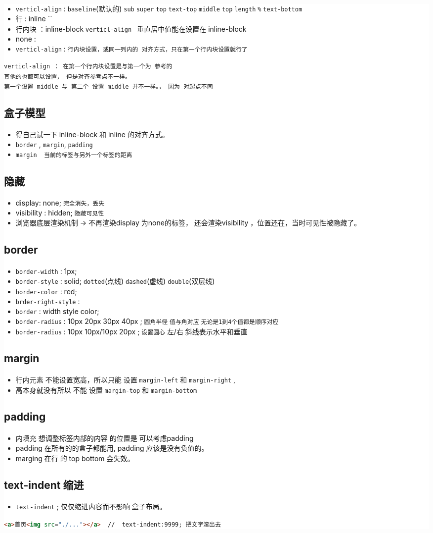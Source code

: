 - `verticl-align` : `baseline`(默认的) `sub` `super` `top` `text-top` `middle` `top` `length` `%` `text-bottom`
- 行 : inline  ``
- 行内块 ：inline-block `verticl-align ` 垂直居中值能在设置在 inline-block
- none :
- `verticl-align` : `行内块设置，或同一列内的 对齐方式，只在第一个行内块设置就行了`
```html
verticl-align ： 在第一个行内块设置是与第一个为 参考的
其他的也都可以设置， 但是对齐参考点不一样。
第一个设置 middle 与 第二个 设置 middle 并不一样。， 因为 对起点不同
```


## 盒子模型
- 得自己试一下 inline-block  和 inline 的对齐方式。
- `border` , `margin`, `padding`
- `margin  当前的标签与另外一个标签的距离`


## 隐藏
- display: none;  `完全消失，丢失`
- visibility : hidden; `隐藏可见性`
- 浏览器底层渲染机制 ->  不再渲染display 为none的标签， 还会渲染visibility ，位置还在，当时可见性被隐藏了。



## border 
- `border-width` : 1px;
- `border-style` : solid; `dotted`(点线) `dashed`(虚线) `double`(双层线)
- `border-color` : red;
- `brder-right-style` : 
- `border` : width style color;
- `border-radius` : 10px 20px 30px 40px ; `圆角半径` `值与角对应` `无论是1到4个值都是顺序对应`
- `border-radius` : 10px 10px/10px 20px ; `设置圆心` 左/右 斜线表示水平和垂直

## margin
- 行内元素 不能设置宽高，所以只能 设置 `margin-left` 和 `margin-right` ,
- 高本身就没有所以 不能 设置 `margin-top` 和 `margin-bottom`

## padding  
- 内填充 想调整标签内部的内容 的位置是 可以考虑padding
- padding 在所有的的盒子都能用, padding 应该是没有负值的。
- marging 在行 的 top bottom 会失效。

## text-indent 缩进
- `text-indent` ; 仅仅缩进内容而不影响 盒子布局。
```html
<a>首页<img src="./..."></a>  //  text-indent:9999; 把文字滚出去
```
